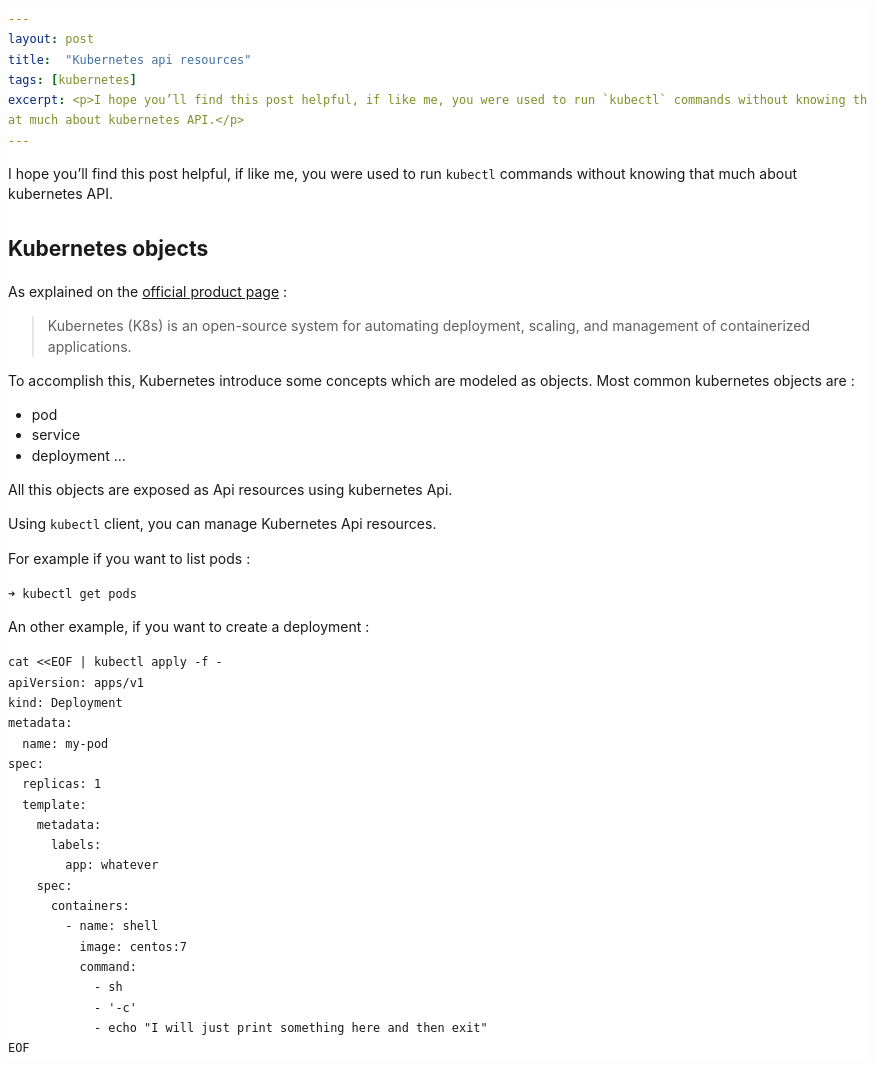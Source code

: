 ```yaml
---
layout: post
title:  "Kubernetes api resources"
tags: [kubernetes]
excerpt: <p>I hope you’ll find this post helpful, if like me, you were used to run `kubectl` commands without knowing that much about kubernetes API.</p>
---
```


I hope you’ll find this post helpful, if like me, you were used to run `kubectl` commands without knowing that much about kubernetes API.

## Kubernetes objects

As explained on the [official product page](http://kubernetes.io) :

> Kubernetes (K8s) is an open-source system for automating deployment, scaling, and management of containerized applications.

To accomplish this, Kubernetes introduce some concepts which are modeled as objects. 
Most common kubernetes objects are :


* pod
* service
* deployment
...

All this objects are exposed as Api resources using kubernetes Api.

Using `kubectl` client, you can manage Kubernetes Api resources.

For example if you want to list pods :

```shell
➜ kubectl get pods
```

An other example, if you want to create a deployment : 

```shell
cat <<EOF | kubectl apply -f -
apiVersion: apps/v1
kind: Deployment
metadata:
  name: my-pod
spec:
  replicas: 1
  template:
    metadata:
      labels:
        app: whatever
    spec:
      containers:
        - name: shell
          image: centos:7
          command:
            - sh
            - '-c'
            - echo "I will just print something here and then exit"
EOF
```


[insomnia]: https://insomnia.rest/
[kubernetes-api-reference]: https://kubernetes.io/docs/reference/generated/kubernetes-api/v1.14/
[kubernetes-api-versioning]: https://kubernetes.io/docs/concepts/overview/kubernetes-api/#api-versioning
[kubernetes-client-librairies]: https://kubernetes.io/docs/reference/using-api/client-libraries/
[kubernetes-openapi-definitions]: https://kubernetes.io/docs/concepts/overview/kubernetes-api/#openapi-and-swagger-definitions
